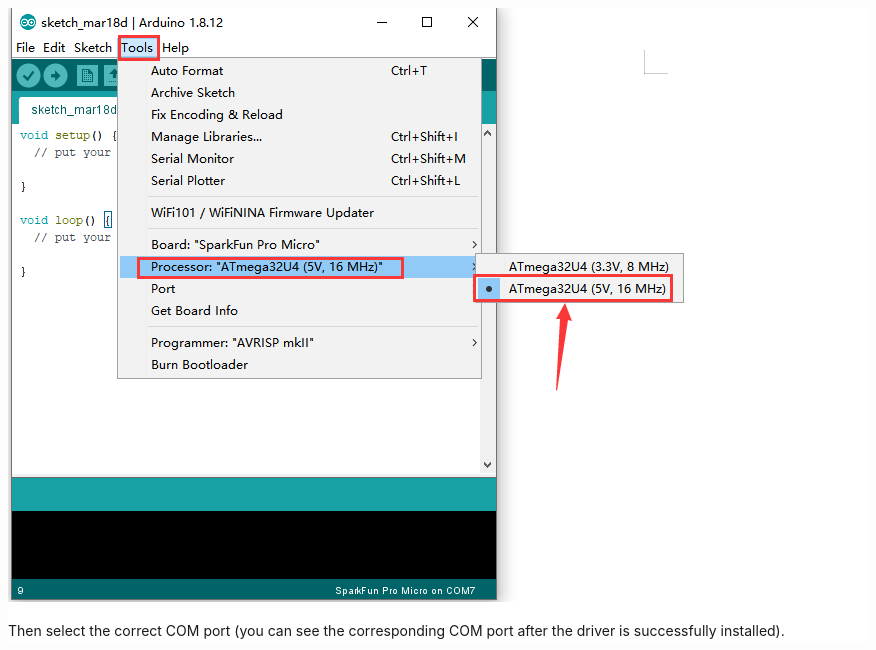 ![](media/46e9d4c7421281260b10e64d7749c103.png)

Then select the correct COM port (you can see the corresponding COM port after
the driver is successfully installed).
